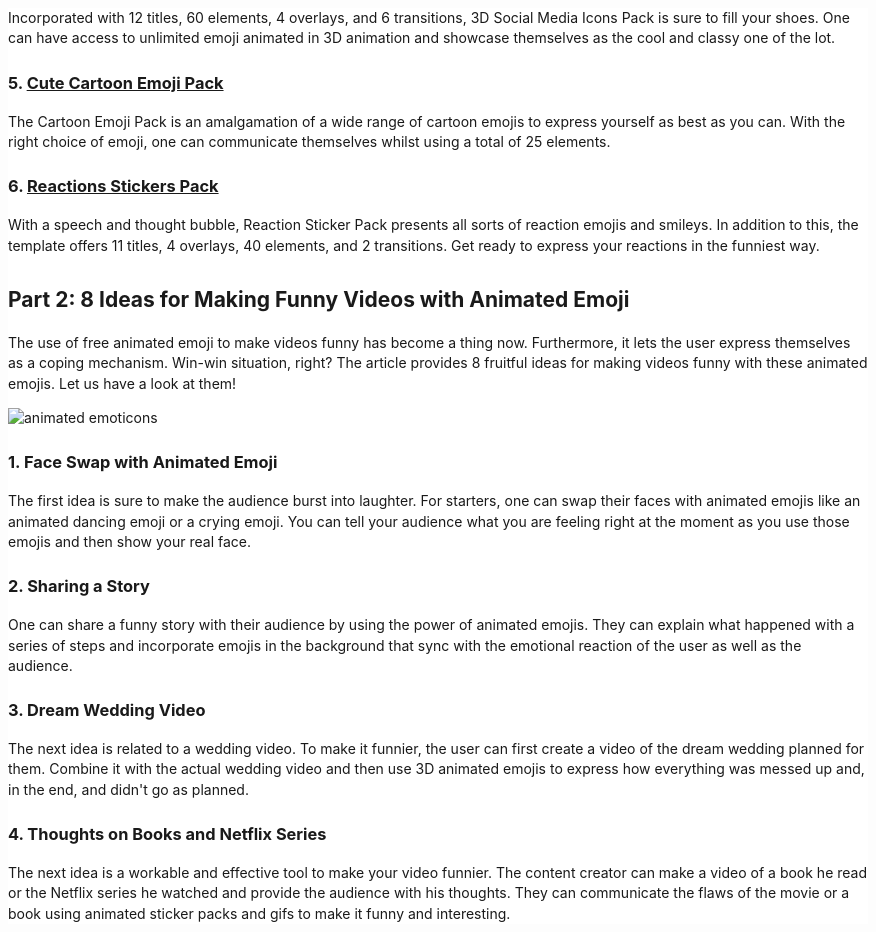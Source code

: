 Incorporated with 12 titles, 60 elements, 4 overlays, and 6 transitions, 3D Social Media Icons Pack is sure to fill your shoes. One can have access to unlimited emoji animated in 3D animation and showcase themselves as the cool and classy one of the lot.

### 5. [Cute Cartoon Emoji Pack](https://tools.techidaily.com/wondershare/filmora/download/)

The Cartoon Emoji Pack is an amalgamation of a wide range of cartoon emojis to express yourself as best as you can. With the right choice of emoji, one can communicate themselves whilst using a total of 25 elements.

### 6. [Reactions Stickers Pack](https://tools.techidaily.com/wondershare/filmora/download/)

With a speech and thought bubble, Reaction Sticker Pack presents all sorts of reaction emojis and smileys. In addition to this, the template offers 11 titles, 4 overlays, 40 elements, and 2 transitions. Get ready to express your reactions in the funniest way.

## Part 2: 8 Ideas for Making Funny Videos with Animated Emoji

The use of free animated emoji to make videos funny has become a thing now. Furthermore, it lets the user express themselves as a coping mechanism. Win-win situation, right? The article provides 8 fruitful ideas for making videos funny with these animated emojis. Let us have a look at them!

![animated emoticons](https://images.wondershare.com/filmora/article-images/2021/popular-animated-emoji-video-effects-7.jpg)

### 1. Face Swap with Animated Emoji

The first idea is sure to make the audience burst into laughter. For starters, one can swap their faces with animated emojis like an animated dancing emoji or a crying emoji. You can tell your audience what you are feeling right at the moment as you use those emojis and then show your real face.

### 2. Sharing a Story

One can share a funny story with their audience by using the power of animated emojis. They can explain what happened with a series of steps and incorporate emojis in the background that sync with the emotional reaction of the user as well as the audience.

### 3. Dream Wedding Video

The next idea is related to a wedding video. To make it funnier, the user can first create a video of the dream wedding planned for them. Combine it with the actual wedding video and then use 3D animated emojis to express how everything was messed up and, in the end, and didn't go as planned.

### 4. Thoughts on Books and Netflix Series

The next idea is a workable and effective tool to make your video funnier. The content creator can make a video of a book he read or the Netflix series he watched and provide the audience with his thoughts. They can communicate the flaws of the movie or a book using animated sticker packs and gifs to make it funny and interesting.
